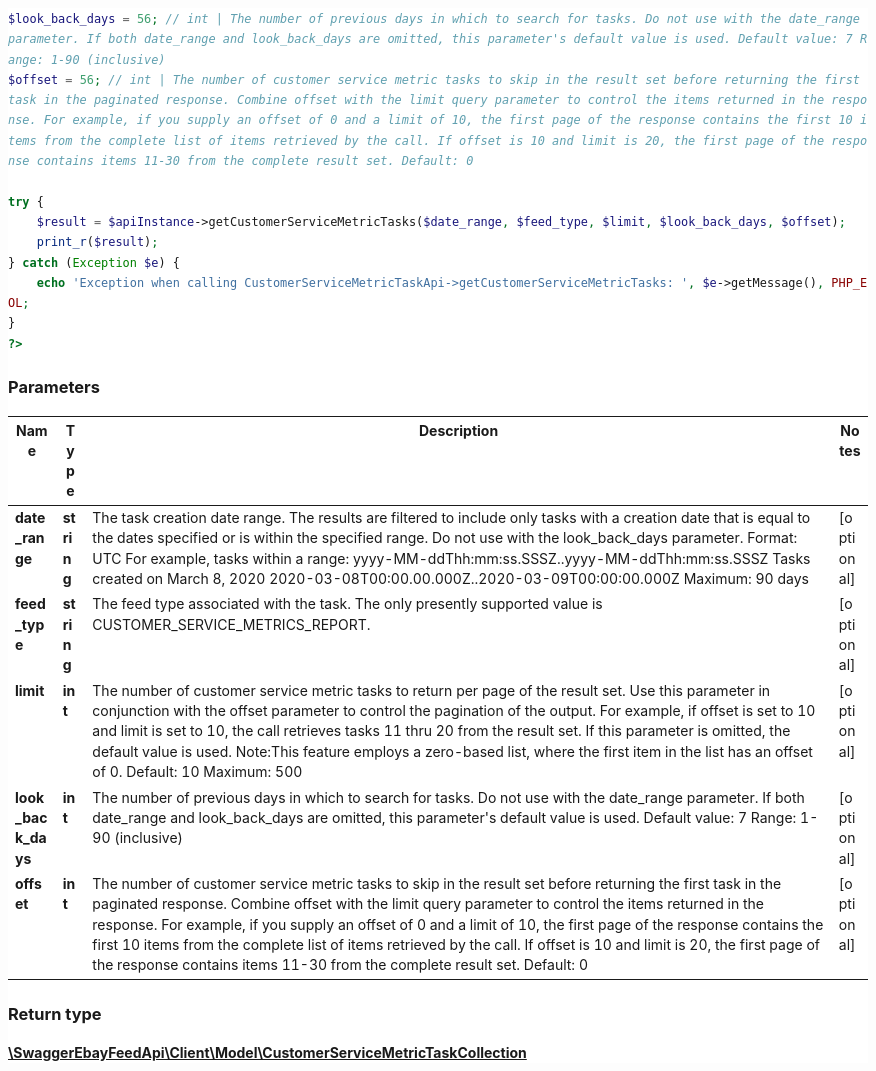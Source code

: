 ```php
$look_back_days = 56; // int | The number of previous days in which to search for tasks. Do not use with the date_range parameter. If both date_range and look_back_days are omitted, this parameter's default value is used. Default value: 7 Range: 1-90 (inclusive)
$offset = 56; // int | The number of customer service metric tasks to skip in the result set before returning the first task in the paginated response. Combine offset with the limit query parameter to control the items returned in the response. For example, if you supply an offset of 0 and a limit of 10, the first page of the response contains the first 10 items from the complete list of items retrieved by the call. If offset is 10 and limit is 20, the first page of the response contains items 11-30 from the complete result set. Default: 0

try {
    $result = $apiInstance->getCustomerServiceMetricTasks($date_range, $feed_type, $limit, $look_back_days, $offset);
    print_r($result);
} catch (Exception $e) {
    echo 'Exception when calling CustomerServiceMetricTaskApi->getCustomerServiceMetricTasks: ', $e->getMessage(), PHP_EOL;
}
?>
```

### Parameters

Name | Type | Description  | Notes
------------- | ------------- | ------------- | -------------
 **date_range** | **string**| The task creation date range. The results are filtered to include only tasks with a creation date that is equal to the dates specified or is within the specified range. Do not use with the look_back_days parameter. Format: UTC For example, tasks within a range: yyyy-MM-ddThh:mm:ss.SSSZ..yyyy-MM-ddThh:mm:ss.SSSZ Tasks created on March 8, 2020 2020-03-08T00:00.00.000Z..2020-03-09T00:00:00.000Z Maximum: 90 days | [optional]
 **feed_type** | **string**| The feed type associated with the task. The only presently supported value is CUSTOMER_SERVICE_METRICS_REPORT. | [optional]
 **limit** | **int**| The number of customer service metric tasks to return per page of the result set. Use this parameter in conjunction with the offset parameter to control the pagination of the output. For example, if offset is set to 10 and limit is set to 10, the call retrieves tasks 11 thru 20 from the result set. If this parameter is omitted, the default value is used. Note:This feature employs a zero-based list, where the first item in the list has an offset of 0. Default: 10 Maximum: 500 | [optional]
 **look_back_days** | **int**| The number of previous days in which to search for tasks. Do not use with the date_range parameter. If both date_range and look_back_days are omitted, this parameter&#39;s default value is used. Default value: 7 Range: 1-90 (inclusive) | [optional]
 **offset** | **int**| The number of customer service metric tasks to skip in the result set before returning the first task in the paginated response. Combine offset with the limit query parameter to control the items returned in the response. For example, if you supply an offset of 0 and a limit of 10, the first page of the response contains the first 10 items from the complete list of items retrieved by the call. If offset is 10 and limit is 20, the first page of the response contains items 11-30 from the complete result set. Default: 0 | [optional]

### Return type

[**\SwaggerEbayFeedApi\Client\Model\CustomerServiceMetricTaskCollection**](../Model/CustomerServiceMetricTaskCollection.md)
